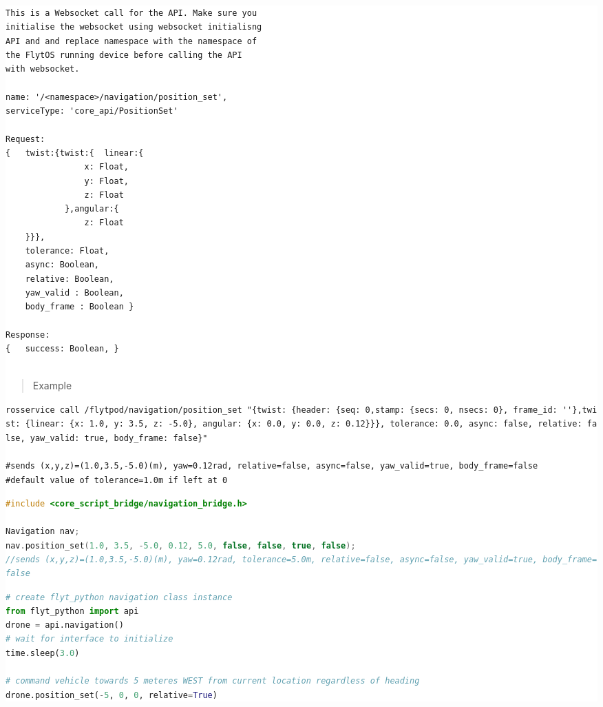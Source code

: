 ```javascript--Websocket
This is a Websocket call for the API. Make sure you 
initialise the websocket using websocket initialisng 
API and and replace namespace with the namespace of 
the FlytOS running device before calling the API 
with websocket.

name: '/<namespace>/navigation/position_set',
serviceType: 'core_api/PositionSet'

Request:
{   twist:{twist:{  linear:{
                x: Float,
                y: Float,
                z: Float
            },angular:{
                z: Float
    }}},
    tolerance: Float,
    async: Boolean,
    relative: Boolean,
    yaw_valid : Boolean,
    body_frame : Boolean }

Response:
{   success: Boolean, }


```


> Example

```shell
rosservice call /flytpod/navigation/position_set "{twist: {header: {seq: 0,stamp: {secs: 0, nsecs: 0}, frame_id: ''},twist: {linear: {x: 1.0, y: 3.5, z: -5.0}, angular: {x: 0.0, y: 0.0, z: 0.12}}}, tolerance: 0.0, async: false, relative: false, yaw_valid: true, body_frame: false}"

#sends (x,y,z)=(1.0,3.5,-5.0)(m), yaw=0.12rad, relative=false, async=false, yaw_valid=true, body_frame=false
#default value of tolerance=1.0m if left at 0    
```

```cpp
#include <core_script_bridge/navigation_bridge.h>

Navigation nav;
nav.position_set(1.0, 3.5, -5.0, 0.12, 5.0, false, false, true, false);
//sends (x,y,z)=(1.0,3.5,-5.0)(m), yaw=0.12rad, tolerance=5.0m, relative=false, async=false, yaw_valid=true, body_frame=false
```

```python
# create flyt_python navigation class instance
from flyt_python import api
drone = api.navigation()
# wait for interface to initialize
time.sleep(3.0)

# command vehicle towards 5 meteres WEST from current location regardless of heading
drone.position_set(-5, 0, 0, relative=True)

```
